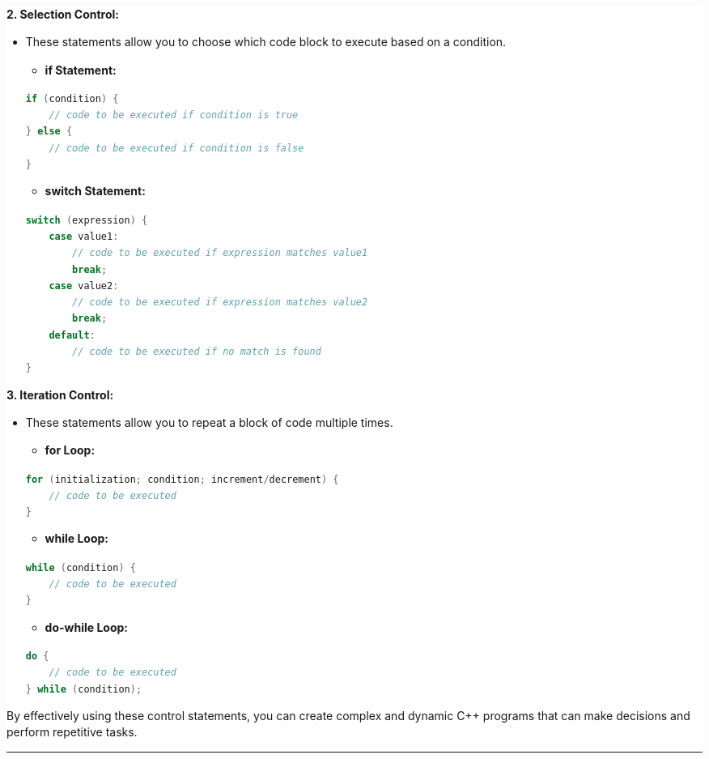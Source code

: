 **2. Selection Control:**

- These statements allow you to choose which code block to execute based on a condition.

  - **if Statement:**

  ```cpp
  if (condition) {
      // code to be executed if condition is true
  } else {
      // code to be executed if condition is false
  }
  ```

  - **switch Statement:**

  ```cpp
  switch (expression) {
      case value1:
          // code to be executed if expression matches value1
          break;
      case value2:
          // code to be executed if expression matches value2
          break;
      default:
          // code to be executed if no match is found
  }
  ```

**3. Iteration Control:**

- These statements allow you to repeat a block of code multiple times.

  - **for Loop:**

  ```cpp
  for (initialization; condition; increment/decrement) {
      // code to be executed
  }
  ```

  - **while Loop:**

  ```cpp
  while (condition) {
      // code to be executed
  }
  ```

  - **do-while Loop:**

  ```cpp
  do {
      // code to be executed
  } while (condition);
  ```

By effectively using these control statements, you can create complex and dynamic C++ programs that can make decisions and perform repetitive tasks.

---